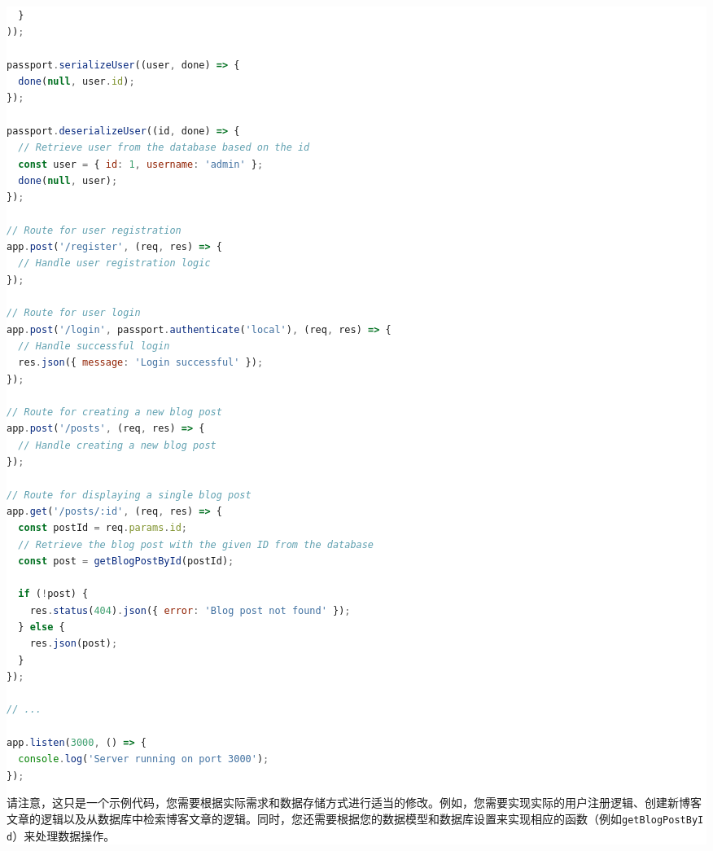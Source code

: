 ```javascript
  }
));

passport.serializeUser((user, done) => {
  done(null, user.id);
});

passport.deserializeUser((id, done) => {
  // Retrieve user from the database based on the id
  const user = { id: 1, username: 'admin' };
  done(null, user);
});

// Route for user registration
app.post('/register', (req, res) => {
  // Handle user registration logic
});

// Route for user login
app.post('/login', passport.authenticate('local'), (req, res) => {
  // Handle successful login
  res.json({ message: 'Login successful' });
});

// Route for creating a new blog post
app.post('/posts', (req, res) => {
  // Handle creating a new blog post
});

// Route for displaying a single blog post
app.get('/posts/:id', (req, res) => {
  const postId = req.params.id;
  // Retrieve the blog post with the given ID from the database
  const post = getBlogPostById(postId);

  if (!post) {
    res.status(404).json({ error: 'Blog post not found' });
  } else {
    res.json(post);
  }
});

// ...

app.listen(3000, () => {
  console.log('Server running on port 3000');
});
```

请注意，这只是一个示例代码，您需要根据实际需求和数据存储方式进行适当的修改。例如，您需要实现实际的用户注册逻辑、创建新博客文章的逻辑以及从数据库中检索博客文章的逻辑。同时，您还需要根据您的数据模型和数据库设置来实现相应的函数（例如`getBlogPostById`）来处理数据操作。
